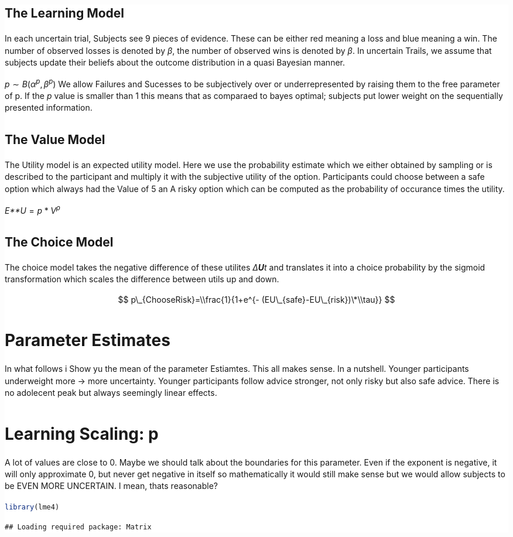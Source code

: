 The Learning Model
------------------

In each uncertain trial, Subjects see 9 pieces of evidence. These can be either red meaning a loss and blue meaning a win. The number of observed losses is denoted by *β*, the number of observed wins is denoted by *β*. In uncertain Trails, we assume that subjects update their beliefs about the outcome distribution in a quasi Bayesian manner.

*p* ∼ *B*(*α*<sup>*p*</sup>, *β*<sup>*p*</sup>)
 We allow Failures and Sucesses to be subjectively over or underrepresented by raising them to the free parameter of p. If the
*p*
 value is smaller than 1 this means that as comparaed to bayes optimal; subjects put lower weight on the sequentially presented information.

The Value Model
---------------

The Utility model is an expected utility model. Here we use the probability estimate which we either obtained by sampling or is described to the participant and multiply it with the subjective utility of the option. Participants could choose between a safe option which always had the Value of 5 an A risky option which can be computed as the probability of occurance times the utility.

*E**U* = *p* \* *V*<sup>*ρ*</sup>

The Choice Model
----------------

The choice model takes the negative difference of these utilites *Δ**U**t* and translates it into a choice probability by the sigmoid transformation which scales the difference between utils up and down.

$$
p\_{ChooseRisk}=\\frac{1}{1+e^{- (EU\_{safe}-EU\_{risk})\*\\tau}}
$$

Parameter Estimates
===================

In what follows i Show yu the mean of the parameter Estiamtes. This all makes sense. In a nutshell. Younger participants underweight more -&gt; more uncertainty. Younger participants follow advice stronger, not only risky but also safe advice. There is no adolecent peak but always seemingly linear effects.

Learning Scaling: p
===================

A lot of values are close to 0. Maybe we should talk about the boundaries for this parameter. Even if the exponent is negative, it will only approximate 0, but never get negative in itself so mathematically it would still make sense but we would allow subjects to be EVEN MORE UNCERTAIN. I mean, thats reasonable?

``` r
library(lme4)
```

    ## Loading required package: Matrix
